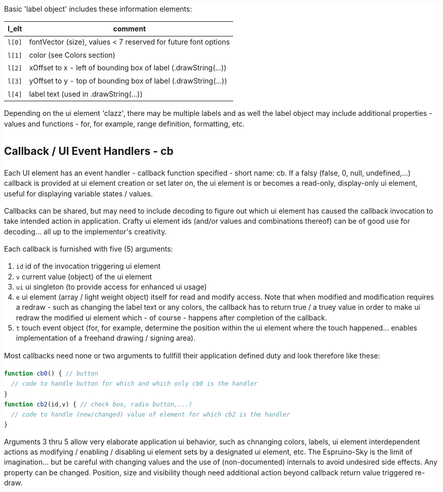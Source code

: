 Basic 'label object' includes these information elements:
 
| l_elt  | comment                                                         |
|--------|-----------------------------------------------------------------|
| `l[0]` | fontVector (size), values < 7 reserved for future font options  |
| `l[1]` | color (see Colors section)                                      |
| `l[2]` | xOffset to x - left of bounding box of label (.drawString(...)) |
| `l[3]` | yOffset to y - top  of bounding box of label (.drawString(...)) |
| `l[4]` | label text (used in .drawString(...))                           |

Depending on the ui element 'clazz', there may be multiple labels and as well the label object may include additional properties - values and functions - for, for example, range definition, formatting, etc.  


Callback / UI Event Handlers - cb
------------------

Each UI element has an event handler - callback function specified - short name: cb. If a falsy (false, 0, null, undefined,...) callback is provided at ui element creation or set later on, the ui element is or becomes a read-only, display-only ui element, useful for displaying variable states / values.

Callbacks can be shared, but may need to include decoding to figure out which ui element has caused the callback invocation to take intended action in application. Crafty ui element ids (and/or values and combinations thereof) can be of good use for decoding... all up to the implementor's creativity.

Each callback is furnished with five (5) arguments: 

 1. `id` id of the invocation triggering ui element
 2. `v` current value (object) of the ui element
 3. `ui` ui singleton (to provide access for enhanced ui usage)
 4. `e` ui element (array / light weight object) itself for read and modify access. Note that when modified and modification requires a redraw - such as changing the label text or any colors, the callback has to return true / a truey value in order to make ui redraw the modified ui element which - of course - happens after completion of the callback. 
 5. `t` touch event object (for, for example, determine the position within the ui element where the touch happened... enables implementation of a freehand drawing / signing area).
 
Most callbacks need none or two arguments to fullfill their application defined duty and look therefore like these:

```JavaScript
function cb0() { // button
  // code to handle button for which and which only cb0 is the handler
}
function cb2(id,v) { // check box, radio button,...)
  // code to handle (new/changed) value of element for which cb2 is the handler
}
```

Arguments 3 thru 5 allow very elaborate application ui behavior, such as chnanging colors, labels, ui element interdependent actions as modifying / enabling / disabling ui element sets by a designated ui element, etc. The Espruino-Sky is the limit of imagination... but be careful with changing values and the use of (non-documented) internals to avoid undesired side effects. Any property can be changed. Position, size and visibility though need additional action beyond callback return value triggered re-draw. 
